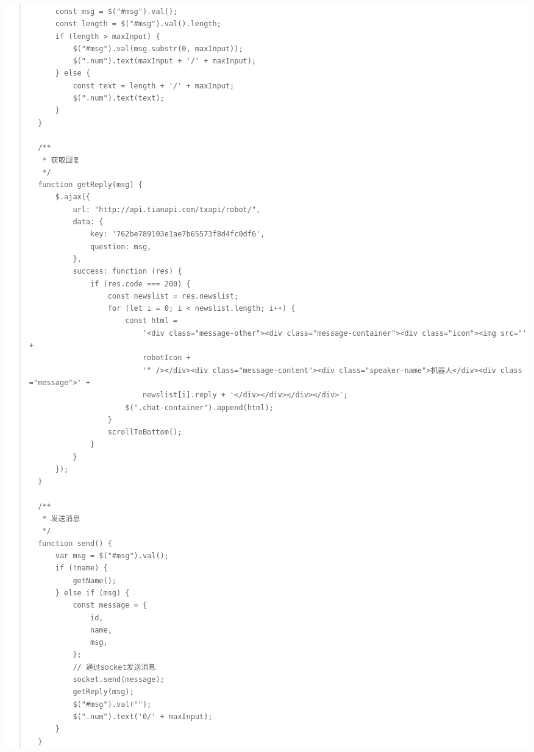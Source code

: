 > 			const msg = $("#msg").val();
> 			const length = $("#msg").val().length;
> 			if (length > maxInput) {
> 				$("#msg").val(msg.substr(0, maxInput));
> 				$(".num").text(maxInput + '/' + maxInput);
> 			} else {
> 				const text = length + '/' + maxInput;
> 				$(".num").text(text);
> 			}
> 		}
>  
> 		/**
> 		 * 获取回复
> 		 */
> 		function getReply(msg) {
> 			$.ajax({
> 				url: "http://api.tianapi.com/txapi/robot/",
> 				data: {
> 					key: '762be789103e1ae7b65573f8d4fc0df6',
> 					question: msg,
> 				},
> 				success: function (res) {
> 					if (res.code === 200) {
> 						const newslist = res.newslist;
> 						for (let i = 0; i < newslist.length; i++) {
> 							const html =
> 								'<div class="message-other"><div class="message-container"><div class="icon"><img src="' +
> 								robotIcon +
> 								'" /></div><div class="message-content"><div class="speaker-name">机器人</div><div class="message">' +
> 								newslist[i].reply + '</div></div></div></div>';
> 							$(".chat-container").append(html);
> 						}
> 						scrollToBottom();
> 					}
> 				}
> 			});
> 		}
>  
> 		/**
> 		 * 发送消息
> 		 */
> 		function send() {
> 			var msg = $("#msg").val();
> 			if (!name) {
> 				getName();
> 			} else if (msg) {
> 				const message = {
> 					id,
> 					name,
> 					msg,
> 				};
> 				// 通过socket发送消息
> 				socket.send(message);
> 				getReply(msg);
> 				$("#msg").val("");
> 				$(".num").text('0/' + maxInput);
> 			}
> 		}
> 	</script>
>  
> </body>
>  